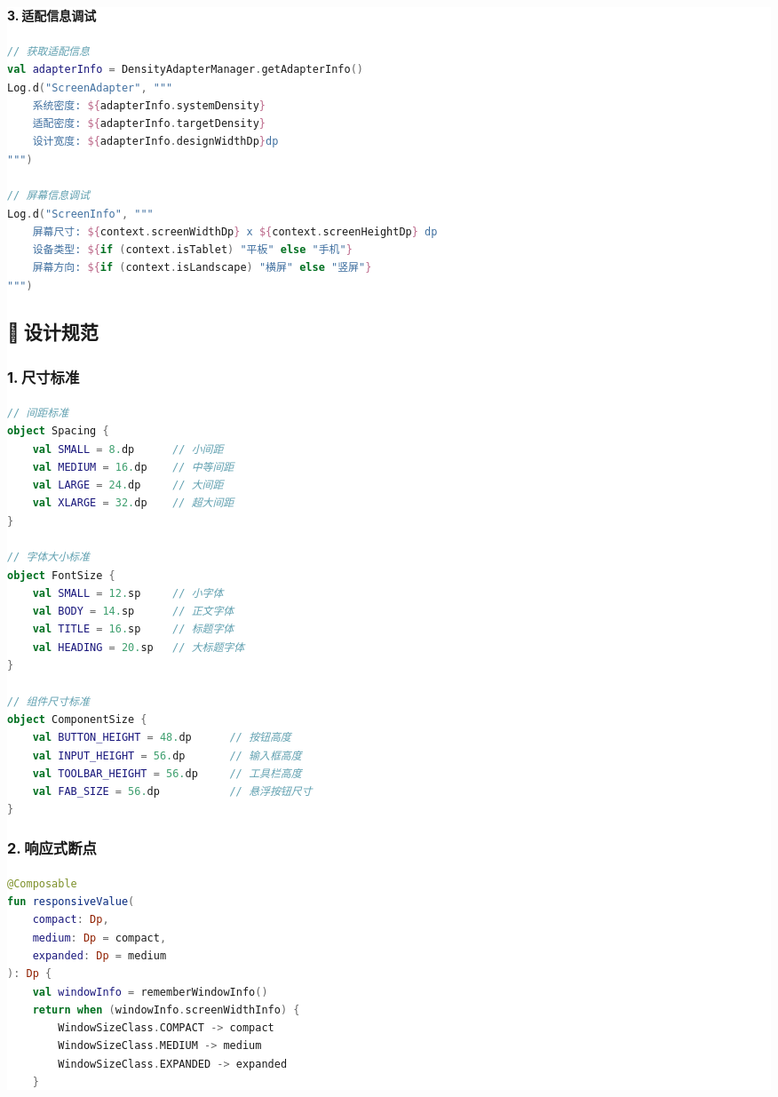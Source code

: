 #### 3. 适配信息调试

```kotlin
// 获取适配信息
val adapterInfo = DensityAdapterManager.getAdapterInfo()
Log.d("ScreenAdapter", """
    系统密度: ${adapterInfo.systemDensity}
    适配密度: ${adapterInfo.targetDensity}
    设计宽度: ${adapterInfo.designWidthDp}dp
""")

// 屏幕信息调试
Log.d("ScreenInfo", """
    屏幕尺寸: ${context.screenWidthDp} x ${context.screenHeightDp} dp
    设备类型: ${if (context.isTablet) "平板" else "手机"}
    屏幕方向: ${if (context.isLandscape) "横屏" else "竖屏"}
""")
```

## 📏 设计规范

### 1. 尺寸标准

```kotlin
// 间距标准
object Spacing {
    val SMALL = 8.dp      // 小间距
    val MEDIUM = 16.dp    // 中等间距
    val LARGE = 24.dp     // 大间距
    val XLARGE = 32.dp    // 超大间距
}

// 字体大小标准
object FontSize {
    val SMALL = 12.sp     // 小字体
    val BODY = 14.sp      // 正文字体
    val TITLE = 16.sp     // 标题字体
    val HEADING = 20.sp   // 大标题字体
}

// 组件尺寸标准
object ComponentSize {
    val BUTTON_HEIGHT = 48.dp      // 按钮高度
    val INPUT_HEIGHT = 56.dp       // 输入框高度
    val TOOLBAR_HEIGHT = 56.dp     // 工具栏高度
    val FAB_SIZE = 56.dp           // 悬浮按钮尺寸
}
```

### 2. 响应式断点

```kotlin
@Composable
fun responsiveValue(
    compact: Dp,
    medium: Dp = compact,
    expanded: Dp = medium
): Dp {
    val windowInfo = rememberWindowInfo()
    return when (windowInfo.screenWidthInfo) {
        WindowSizeClass.COMPACT -> compact
        WindowSizeClass.MEDIUM -> medium
        WindowSizeClass.EXPANDED -> expanded
    }
```